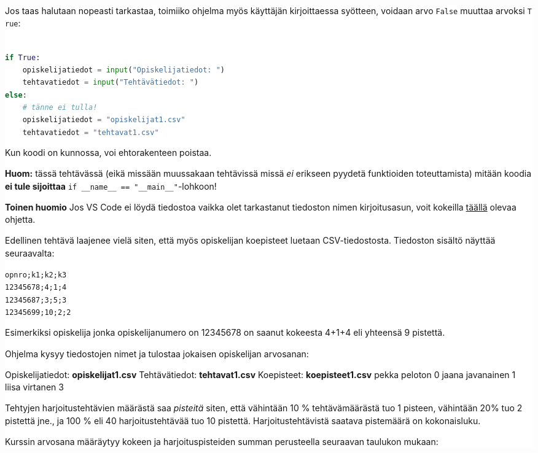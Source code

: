 Jos taas halutaan nopeasti tarkastaa, toimiiko ohjelma myös käyttäjän kirjoittaessa syötteen, voidaan arvo `False` muuttaa arvoksi `True`:

```python

if True:
    opiskelijatiedot = input("Opiskelijatiedot: ")
    tehtavatiedot = input("Tehtävätiedot: ")
else:
    # tänne ei tulla!
    opiskelijatiedot = "opiskelijat1.csv"
    tehtavatiedot = "tehtavat1.csv"
```

Kun koodi on kunnossa, voi ehtorakenteen poistaa.

**Huom:** tässä tehtävässä (eikä missään muussakaan tehtävissä missä _ei_ erikseen pyydetä funktioiden toteuttamista) mitään koodia __ei tule sijoittaa__
`if __name__ == "__main__"`-lohkoon!

**Toinen huomio** Jos VS Code ei löydä tiedostoa vaikka olet tarkastanut tiedoston nimen kirjoitusasun, voit kokeilla [täällä](/osa-6/1-tiedostojen-lukeminen#mita-jos-vs-code-ei-loyda-tiedostoja-koodia-suoritettaessa) olevaa ohjetta.

</programming-exercise>

<programming-exercise name='Kurssin tulokset, osa 2' tmcname='osa06-05_kurssin_tulokset_osa2'>

Edellinen tehtävä laajenee vielä siten, että myös opiskelijan koepisteet luetaan CSV-tiedostosta. Tiedoston sisältö näyttää seuraavalta:

```csv
opnro;k1;k2;k3
12345678;4;1;4
12345687;3;5;3
12345699;10;2;2
```

Esimerkiksi opiskelija jonka opiskelijanumero on 12345678 on saanut kokeesta 4+1+4 eli yhteensä 9 pistettä.

Ohjelma kysyy tiedostojen nimet ja tulostaa jokaisen opiskelijan arvosanan:

<sample-output>

Opiskelijatiedot: **opiskelijat1.csv**
Tehtävätiedot: **tehtavat1.csv**
Koepisteet: **koepisteet1.csv**
pekka peloton 0
jaana javanainen 1
liisa virtanen 3

</sample-output>

Tehtyjen harjoitustehtävien määrästä saa _pisteitä_ siten, että vähintään 10 % tehtävämäärästä tuo 1 pisteen, vähintään 20% tuo 2 pistettä jne., ja 100 % eli 40 harjoitustehtävää tuo 10 pistettä. Harjoitustehtävistä saatava pistemäärä on kokonaisluku.

Kurssin arvosana määräytyy kokeen ja harjoituspisteiden summan perusteella seuraavan taulukon mukaan:

